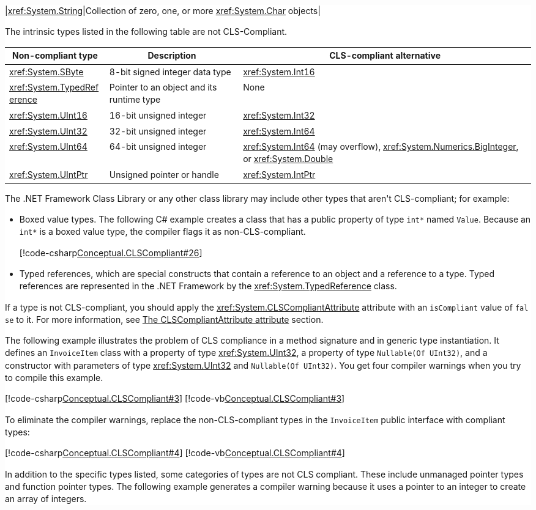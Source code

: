 |<xref:System.String>|Collection of zero, one, or more <xref:System.Char> objects|  
  
 The intrinsic types listed in the following table are not CLS-Compliant.  
  
|Non-compliant type|Description|CLS-compliant alternative|  
|-------------------------|-----------------|--------------------------------|  
|<xref:System.SByte>|8-bit signed integer data type|<xref:System.Int16>|  
|<xref:System.TypedReference>|Pointer to an object and its runtime type|None|  
|<xref:System.UInt16>|16-bit unsigned integer|<xref:System.Int32>|  
|<xref:System.UInt32>|32-bit unsigned integer|<xref:System.Int64>|  
|<xref:System.UInt64>|64-bit unsigned integer|<xref:System.Int64> (may overflow), <xref:System.Numerics.BigInteger>, or <xref:System.Double>|  
|<xref:System.UIntPtr>|Unsigned pointer or handle|<xref:System.IntPtr>|  
  
 The .NET Framework Class Library or any other class library may include other types that aren't CLS-compliant; for example:  
  
-   Boxed value types. The following C# example creates a class that has a public property of type `int*` named `Value`. Because an `int*` is a boxed value type, the compiler flags it as non-CLS-compliant.  
  
     [!code-csharp[Conceptual.CLSCompliant#26](../../samples/snippets/csharp/VS_Snippets_CLR/conceptual.clscompliant/cs/box2.cs#26)]  
  
-   Typed references, which are special constructs that contain a reference to an object and a reference to a type. Typed references are represented in the .NET Framework by the <xref:System.TypedReference> class.  
  
 If a type is not CLS-compliant, you should apply the <xref:System.CLSCompliantAttribute> attribute with an `isCompliant` value of `false` to it. For more information, see [The CLSCompliantAttribute attribute](#CLSAttribute) section.  
  
 The following example illustrates the problem of CLS compliance in a method signature and in generic type instantiation. It defines an `InvoiceItem` class with a property of type <xref:System.UInt32>, a property of type `Nullable(Of UInt32)`, and a constructor with parameters of type <xref:System.UInt32> and `Nullable(Of UInt32)`. You get four compiler warnings when you try to compile this example.  
  
 [!code-csharp[Conceptual.CLSCompliant#3](../../samples/snippets/csharp/VS_Snippets_CLR/conceptual.clscompliant/cs/type1.cs#3)]
 [!code-vb[Conceptual.CLSCompliant#3](../../samples/snippets/visualbasic/VS_Snippets_CLR/conceptual.clscompliant/vb/type1.vb#3)]  
  
 To eliminate the compiler warnings, replace the non-CLS-compliant types in the `InvoiceItem` public interface with compliant types:  
  
 [!code-csharp[Conceptual.CLSCompliant#4](../../samples/snippets/csharp/VS_Snippets_CLR/conceptual.clscompliant/cs/type2.cs#4)]
 [!code-vb[Conceptual.CLSCompliant#4](../../samples/snippets/visualbasic/VS_Snippets_CLR/conceptual.clscompliant/vb/type2.vb#4)]  
  
 In addition to the specific types listed, some categories of types are not CLS compliant. These include unmanaged pointer types and function pointer types. The following example generates a compiler warning because it uses a pointer to an integer to create an array of integers.  
  